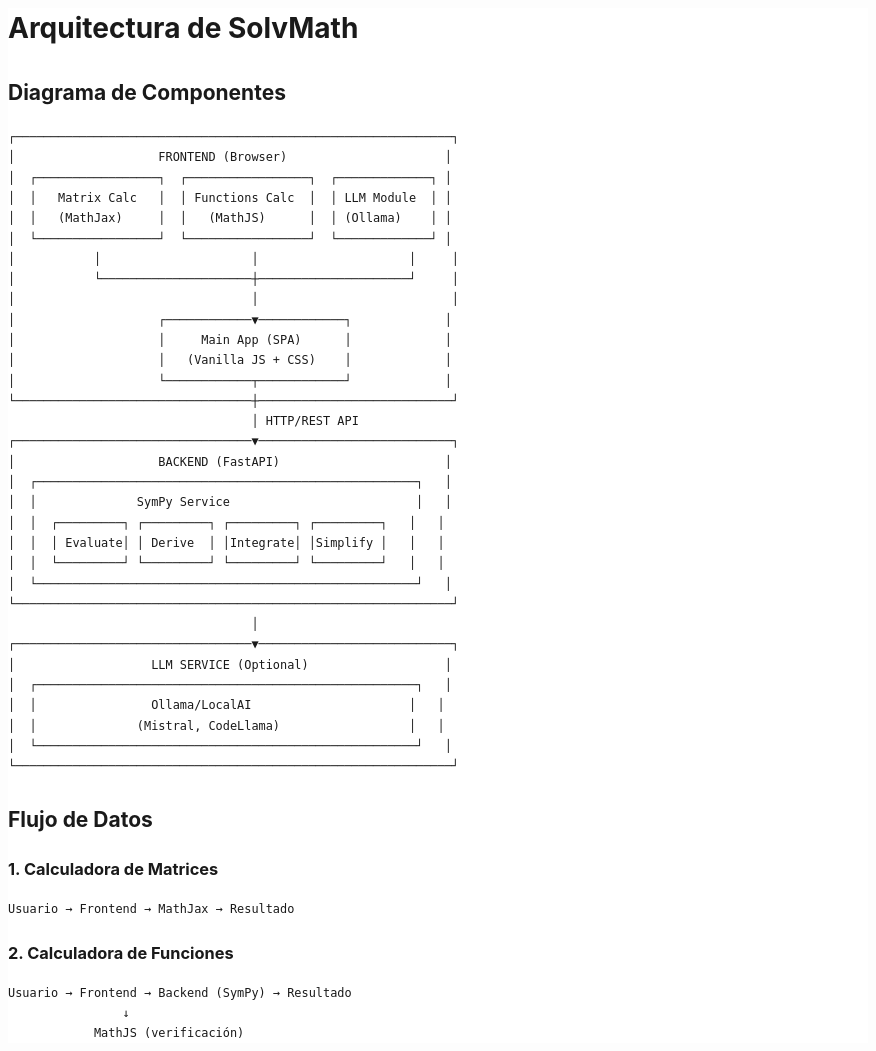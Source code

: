 # Arquitectura de SolvMath

## Diagrama de Componentes

```
┌─────────────────────────────────────────────────────────────┐
│                    FRONTEND (Browser)                      │
│  ┌─────────────────┐  ┌─────────────────┐  ┌─────────────┐ │
│  │   Matrix Calc   │  │ Functions Calc  │  │ LLM Module  │ │
│  │   (MathJax)     │  │   (MathJS)      │  │ (Ollama)    │ │
│  └─────────────────┘  └─────────────────┘  └─────────────┘ │
│           │                     │                     │     │
│           └─────────────────────┼─────────────────────┘     │
│                                 │                           │
│                    ┌────────────▼────────────┐             │
│                    │     Main App (SPA)      │             │
│                    │   (Vanilla JS + CSS)    │             │
│                    └────────────┬────────────┘             │
└─────────────────────────────────┼───────────────────────────┘
                                  │ HTTP/REST API
┌─────────────────────────────────▼───────────────────────────┐
│                    BACKEND (FastAPI)                       │
│  ┌─────────────────────────────────────────────────────┐   │
│  │              SymPy Service                          │   │
│  │  ┌─────────┐ ┌─────────┐ ┌─────────┐ ┌─────────┐   │   │
│  │  │ Evaluate│ │ Derive  │ │Integrate│ │Simplify │   │   │
│  │  └─────────┘ └─────────┘ └─────────┘ └─────────┘   │   │
│  └─────────────────────────────────────────────────────┘   │
└─────────────────────────────────────────────────────────────┘
                                  │
┌─────────────────────────────────▼───────────────────────────┐
│                   LLM SERVICE (Optional)                   │
│  ┌─────────────────────────────────────────────────────┐   │
│  │                Ollama/LocalAI                      │   │
│  │              (Mistral, CodeLlama)                  │   │
│  └─────────────────────────────────────────────────────┘   │
└─────────────────────────────────────────────────────────────┘
```

## Flujo de Datos

### 1. Calculadora de Matrices
```
Usuario → Frontend → MathJax → Resultado
```

### 2. Calculadora de Funciones
```
Usuario → Frontend → Backend (SymPy) → Resultado
                ↓
            MathJS (verificación)
```

